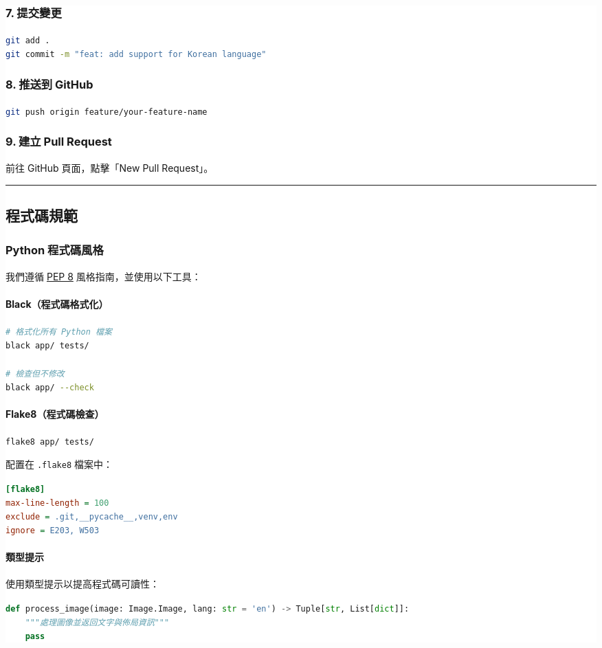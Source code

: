 ### 7. 提交變更

```bash
git add .
git commit -m "feat: add support for Korean language"
```

### 8. 推送到 GitHub

```bash
git push origin feature/your-feature-name
```

### 9. 建立 Pull Request

前往 GitHub 頁面，點擊「New Pull Request」。

---

## 程式碼規範

### Python 程式碼風格

我們遵循 [PEP 8](https://www.python.org/dev/peps/pep-0008/) 風格指南，並使用以下工具：

#### Black（程式碼格式化）

```bash
# 格式化所有 Python 檔案
black app/ tests/

# 檢查但不修改
black app/ --check
```

#### Flake8（程式碼檢查）

```bash
flake8 app/ tests/
```

配置在 `.flake8` 檔案中：

```ini
[flake8]
max-line-length = 100
exclude = .git,__pycache__,venv,env
ignore = E203, W503
```

#### 類型提示

使用類型提示以提高程式碼可讀性：

```python
def process_image(image: Image.Image, lang: str = 'en') -> Tuple[str, List[dict]]:
    """處理圖像並返回文字與佈局資訊"""
    pass
```
